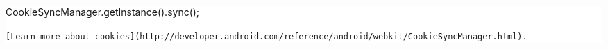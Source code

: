 CookieSyncManager.getInstance().sync();
```
[Learn more about cookies](http://developer.android.com/reference/android/webkit/CookieSyncManager.html).
